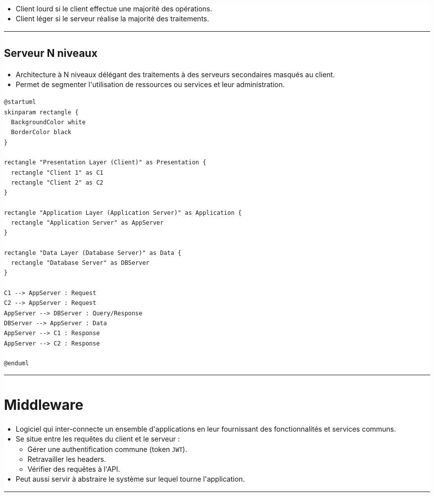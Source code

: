 - Client lourd si le client effectue une majorité des opérations.
- Client léger si le serveur réalise la majorité des traitements.

---

## Serveur N niveaux

- Architecture à N niveaux délégant des traitements à des serveurs secondaires masqués au client.
- Permet de segmenter l'utilisation de ressources ou services et leur administration.

```plantuml
@startuml
skinparam rectangle {
  BackgroundColor white
  BorderColor black
}

rectangle "Presentation Layer (Client)" as Presentation {
  rectangle "Client 1" as C1
  rectangle "Client 2" as C2
}

rectangle "Application Layer (Application Server)" as Application {
  rectangle "Application Server" as AppServer
}

rectangle "Data Layer (Database Server)" as Data {
  rectangle "Database Server" as DBServer
}

C1 --> AppServer : Request
C2 --> AppServer : Request
AppServer --> DBServer : Query/Response
DBServer --> AppServer : Data
AppServer --> C1 : Response
AppServer --> C2 : Response

@enduml
```

---

# Middleware

- Logiciel qui inter-connecte un ensemble d'applications en leur fournissant des fonctionnalités et services communs.
- Se situe entre les requêtes du client et le serveur :
  + Gérer une authentification commune (token `JWT`).
  + Retravailler les headers.
  + Vérifier des requêtes à l'API.
- Peut aussi servir à abstraire le système sur lequel tourne l'application.

---